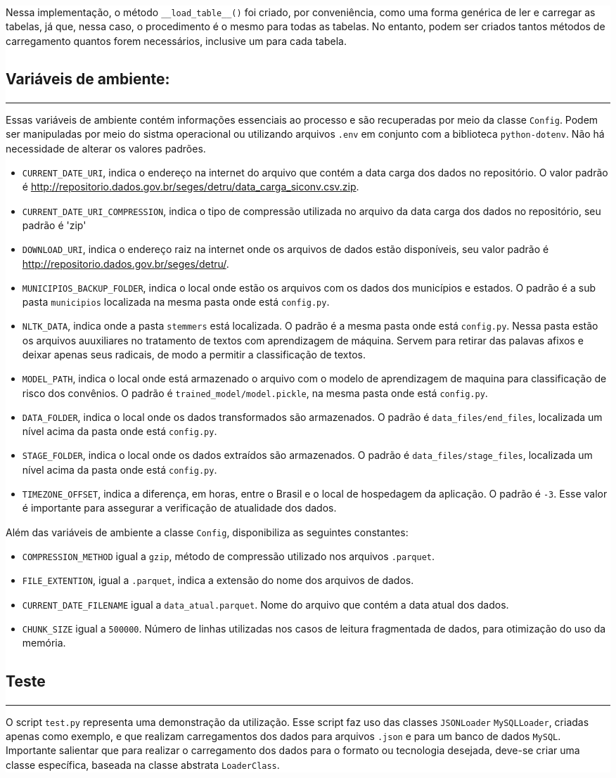 Nessa implementação, o método `__load_table__()` foi criado, por conveniência, como uma forma genérica de ler e carregar as tabelas, já que, nessa caso, o procedimento é o mesmo para todas as tabelas. No entanto, podem ser criados tantos métodos de carregamento quantos forem necessários, inclusive um para cada tabela.


## Variáveis de ambiente:
---
Essas variáveis de ambiente contém informações essenciais ao processo e são recuperadas por meio da classe `Config`. Podem ser manipuladas por meio do sistma operacional ou utilizando arquivos `.env` em conjunto com a biblioteca `python-dotenv`. Não há necessidade de alterar os valores padrões.

- `CURRENT_DATE_URI`, indica o endereço na internet do arquivo que contém a data carga dos dados no repositório. O valor padrão é http://repositorio.dados.gov.br/seges/detru/data_carga_siconv.csv.zip.

- `CURRENT_DATE_URI_COMPRESSION`, indica o tipo de compressão utilizada no arquivo da data carga dos dados no repositório, seu padrão é 'zip'

- `DOWNLOAD_URI`, indica o endereço raiz na internet onde os arquivos de dados estão disponíveis, seu valor padrão é  http://repositorio.dados.gov.br/seges/detru/.

- `MUNICIPIOS_BACKUP_FOLDER`, indica o local onde estão os arquivos com os dados dos municípios e estados. O padrão é a sub pasta `municipios` localizada na mesma pasta onde está `config.py`.

- `NLTK_DATA`, indica onde a pasta `stemmers` está localizada. O padrão é a mesma pasta onde está `config.py`. Nessa pasta estão os arquivos auuxiliares no tratamento de textos com aprendizagem de máquina. Servem para retirar das palavas afixos e deixar apenas seus radicais, de modo a permitir a classificação de textos. 

- `MODEL_PATH`, indica o local onde está armazenado o arquivo com o modelo de aprendizagem de maquina para classificação de risco dos convênios. O padrão é `trained_model/model.pickle`, na mesma pasta onde está `config.py`.

- `DATA_FOLDER`, indica o local onde os dados transformados são armazenados. O padrão é `data_files/end_files`, localizada um nível acima da pasta onde está `config.py`.

- `STAGE_FOLDER`, indica o local onde os dados extraídos são armazenados. O padrão é `data_files/stage_files`, localizada um nível acima da pasta onde está `config.py`.

- `TIMEZONE_OFFSET`, indica a diferença, em horas, entre o Brasil e o local de hospedagem da aplicação. O padrão é `-3`. Esse valor é importante para assegurar a verificação de atualidade dos dados.


Além das variáveis de ambiente a classe `Config`, disponibiliza as seguintes constantes: 


- `COMPRESSION_METHOD` igual a `gzip`, método de compressão utilizado nos arquivos `.parquet`.

- `FILE_EXTENTION`, igual a `.parquet`, indica a extensão do nome dos arquivos de dados.

- `CURRENT_DATE_FILENAME` igual a `data_atual.parquet`. Nome do arquivo que contém a data atual dos dados.
    
- `CHUNK_SIZE` igual a `500000`. Número de linhas utilizadas nos casos de leitura fragmentada de dados, para otimização do uso da memória. 


## Teste
---
O script `test.py` representa uma demonstração da utilização. Esse script faz uso das classes `JSONLoader` `MySQLLoader`, criadas apenas como exemplo, e que realizam carregamentos dos dados para arquivos `.json` e para um banco de dados `MySQL`. Importante salientar que para realizar o carregamento dos dados para o formato ou tecnologia desejada, deve-se criar uma classe específica, baseada na classe abstrata `LoaderClass`.
